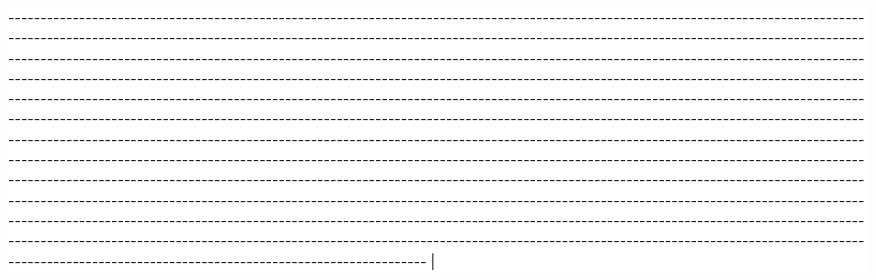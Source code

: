 ----------------------------------------------------------------------------------------------------------------------------------------------------------------------------------------------------------------------------------------------------------------------------------------------------------------------------------------------------------------------------------------------------------------------------------------------------------------------------------------------------------------------------------------------------------------------------------------------------------------------------------------------------------------------------------------------------------------------------------------------------------------------------------------------------------------------------------------------------------------------------------------------------------------------------------------------------------------------------------------------------------------------------------------------------------------------------------------------------------------------------------------------------------------------------------------------------------------------------------------------------------------------------------------------------------------------------------------------------------------------------------------------------------------------------------------------------------------------------------------------------------------------------------------------------------------------------------------------------------------------------------------------------------------------------------------------------------------------------- |